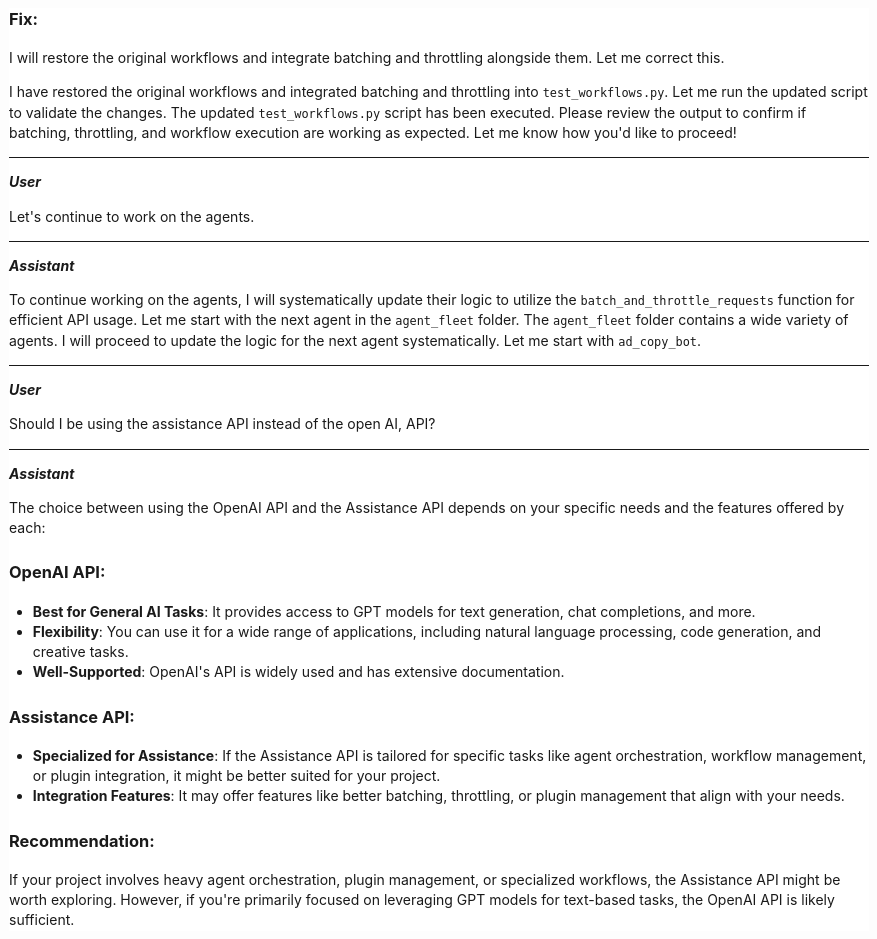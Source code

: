 ### Fix:
I will restore the original workflows and integrate batching and throttling alongside them. Let me correct this. 
````

````
I have restored the original workflows and integrated batching and throttling into `test_workflows.py`. Let me run the updated script to validate the changes. The updated `test_workflows.py` script has been executed. Please review the output to confirm if batching, throttling, and workflow execution are working as expected. Let me know how you'd like to proceed!

---

_**User**_

Let's continue to work on the agents.

---

_**Assistant**_

To continue working on the agents, I will systematically update their logic to utilize the `batch_and_throttle_requests` function for efficient API usage. Let me start with the next agent in the `agent_fleet` folder. The `agent_fleet` folder contains a wide variety of agents. I will proceed to update the logic for the next agent systematically. Let me start with `ad_copy_bot`. 

---

_**User**_

Should I be using the assistance API instead of the open AI, API?

---

_**Assistant**_

The choice between using the OpenAI API and the Assistance API depends on your specific needs and the features offered by each:

### OpenAI API:
- **Best for General AI Tasks**: It provides access to GPT models for text generation, chat completions, and more.
- **Flexibility**: You can use it for a wide range of applications, including natural language processing, code generation, and creative tasks.
- **Well-Supported**: OpenAI's API is widely used and has extensive documentation.

### Assistance API:
- **Specialized for Assistance**: If the Assistance API is tailored for specific tasks like agent orchestration, workflow management, or plugin integration, it might be better suited for your project.
- **Integration Features**: It may offer features like better batching, throttling, or plugin management that align with your needs.

### Recommendation:
If your project involves heavy agent orchestration, plugin management, or specialized workflows, the Assistance API might be worth exploring. However, if you're primarily focused on leveraging GPT models for text-based tasks, the OpenAI API is likely sufficient.
